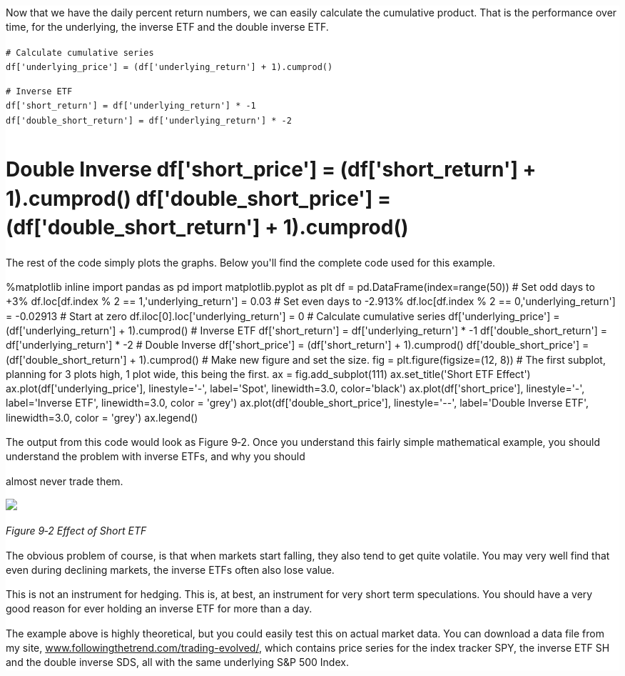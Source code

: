Now that we have the daily percent return numbers, we can easily calculate the cumulative product. That is the performance over time, for the underlying, the inverse ETF and the double inverse ETF.

```
# Calculate cumulative series
df['underlying_price'] = (df['underlying_return'] + 1).cumprod()
```

```
# Inverse ETF
df['short_return'] = df['underlying_return'] * -1
df['double_short_return'] = df['underlying_return'] * -2
```

# Double Inverse df['short\_price'] = (df['short\_return'] + 1).cumprod() df['double\_short\_price'] = (df['double\_short\_return'] + 1).cumprod()

The rest of the code simply plots the graphs. Below you'll find the complete code used for this example.

%matplotlib inline import pandas as pd import matplotlib.pyplot as plt df = pd.DataFrame(index=range(50)) # Set odd days to +3% df.loc[df.index % 2 == 1,'underlying\_return'] = 0.03 # Set even days to -2.913% df.loc[df.index % 2 == 0,'underlying\_return'] = -0.02913 # Start at zero df.iloc[0].loc['underlying\_return'] = 0 # Calculate cumulative series df['underlying\_price'] = (df['underlying\_return'] + 1).cumprod() # Inverse ETF df['short\_return'] = df['underlying\_return'] \* -1 df['double\_short\_return'] = df['underlying\_return'] \* -2 # Double Inverse df['short\_price'] = (df['short\_return'] + 1).cumprod() df['double\_short\_price'] = (df['double\_short\_return'] + 1).cumprod() # Make new figure and set the size. fig = plt.figure(figsize=(12, 8)) # The first subplot, planning for 3 plots high, 1 plot wide, this being the first. ax = fig.add\_subplot(111) ax.set\_title('Short ETF Effect') ax.plot(df['underlying\_price'], linestyle='-', label='Spot', linewidth=3.0, color='black') ax.plot(df['short\_price'], linestyle='-', label='Inverse ETF', linewidth=3.0, color = 'grey') ax.plot(df['double\_short\_price'], linestyle='--', label='Double Inverse ETF', linewidth=3.0, color = 'grey') ax.legend()

The output from this code would look as Figure 9‑2. Once you understand this fairly simple mathematical example, you should understand the problem with inverse ETFs, and why you should

almost never trade them.

![](_page_11_Figure_1.jpeg)

*Figure 9*‑*2 Effect of Short ETF*

The obvious problem of course, is that when markets start falling, they also tend to get quite volatile. You may very well find that even during declining markets, the inverse ETFs often also lose value.

This is not an instrument for hedging. This is, at best, an instrument for very short term speculations. You should have a very good reason for ever holding an inverse ETF for more than a day.

The example above is highly theoretical, but you could easily test this on actual market data. You can download a data file from my site, www.followingthetrend.com/trading-evolved/, which contains price series for the index tracker SPY, the inverse ETF SH and the double inverse SDS, all with the same underlying S&P 500 Index.
